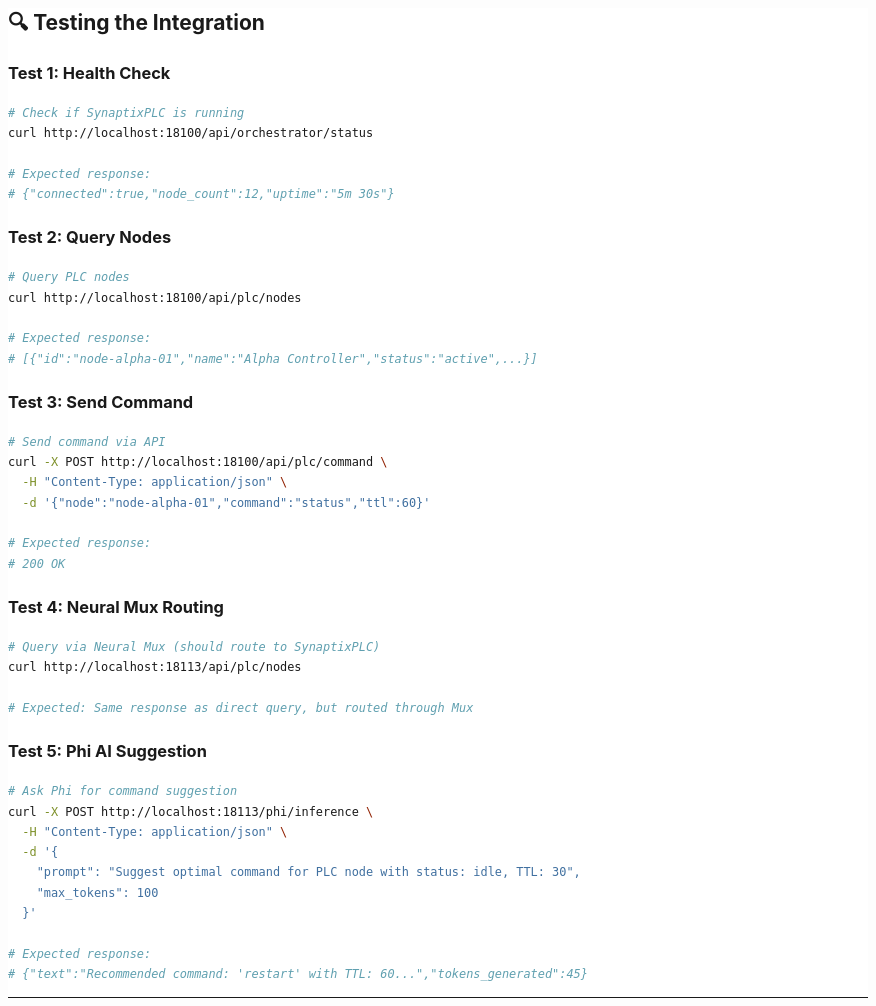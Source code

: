 ## 🔍 **Testing the Integration**

### Test 1: Health Check

```bash
# Check if SynaptixPLC is running
curl http://localhost:18100/api/orchestrator/status

# Expected response:
# {"connected":true,"node_count":12,"uptime":"5m 30s"}
```

### Test 2: Query Nodes

```bash
# Query PLC nodes
curl http://localhost:18100/api/plc/nodes

# Expected response:
# [{"id":"node-alpha-01","name":"Alpha Controller","status":"active",...}]
```

### Test 3: Send Command

```bash
# Send command via API
curl -X POST http://localhost:18100/api/plc/command \
  -H "Content-Type: application/json" \
  -d '{"node":"node-alpha-01","command":"status","ttl":60}'

# Expected response:
# 200 OK
```

### Test 4: Neural Mux Routing

```bash
# Query via Neural Mux (should route to SynaptixPLC)
curl http://localhost:18113/api/plc/nodes

# Expected: Same response as direct query, but routed through Mux
```

### Test 5: Phi AI Suggestion

```bash
# Ask Phi for command suggestion
curl -X POST http://localhost:18113/phi/inference \
  -H "Content-Type: application/json" \
  -d '{
    "prompt": "Suggest optimal command for PLC node with status: idle, TTL: 30",
    "max_tokens": 100
  }'

# Expected response:
# {"text":"Recommended command: 'restart' with TTL: 60...","tokens_generated":45}
```

---